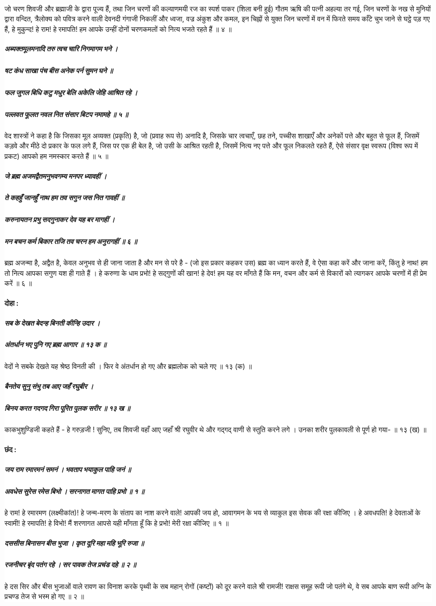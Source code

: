जो चरण शिवजी और ब्रह्माजी के द्वारा पूज्य हैं, तथा जिन चरणों की कल्याणमयी रज का स्पर्श पाकर (शिला बनी हुई) गौतम ऋषि की पत्नी अहल्या तर गई, जिन चरणों के नख से मुनियों द्वारा वन्दित, त्रैलोक्य को पवित्र करने वाली देवनदी गंगाजी निकलीं और ध्वजा, वज्र अंकुश और कमल, इन चिह्नों से युक्त जिन चरणों में वन में फिरते समय काँटे चुभ जाने से घट्ठे पड़ गए हैं, हे मुकुन्द! हे राम! हे रमापति! हम आपके उन्हीं दोनों चरणकमलों को नित्य भजते रहते हैं ॥ ४ ॥

##### अब्यक्तमूलमनादि तरु त्वच चारि निगमागम भने ।
##### षट कंध साखा पंच बीस अनेक पर्न सुमन घने ॥
##### फल जुगल बिधि कटु मधुर बेलि अकेलि जेहि आश्रित रहे ।
##### पल्लवत फूलत नवल नित संसार बिटप नमामहे ॥ ५ ॥

वेद शास्त्रों ने कहा है कि जिसका मूल अव्यक्त (प्रकृति) है, जो (प्रवाह रूप से) अनादि है, जिसके चार त्वचाएँ, छह तने, पच्चीस शाखाएँ और अनेकों पत्ते और बहुत से फूल हैं, जिसमें कड़वे और मीठे दो प्रकार के फल लगे हैं, जिस पर एक ही बेल है, जो उसी के आश्रित रहती है, जिसमें नित्य नए पत्ते और फूल निकलते रहते हैं, ऐसे संसार वृक्ष स्वरूप (विश्व रूप में प्रकट) आपको हम नमस्कार करते हैं ॥ ५ ॥

##### जे ब्रह्म अजमद्वैतमनुभवगम्य मनपर ध्यावहीं ।
##### ते कहहुँ जानहुँ नाथ हम तव सगुन जस नित गावहीं ॥
##### करुनायतन प्रभु सदगुनाकर देव यह बर मागहीं ।
##### मन बचन कर्म बिकार तजि तव चरन हम अनुरागहीं ॥ ६ ॥

ब्रह्म अजन्मा है, अद्वैत है, केवल अनुभव से ही जाना जाता है और मन से परे है - (जो इस प्रकार कहकर उस) ब्रह्म का ध्यान करते हैं, वे ऐसा कहा करें और जाना करें, किंतु हे नाथ! हम तो नित्य आपका सगुण यश ही गाते हैं । हे करुणा के धाम प्रभो! हे सद्गुणों की खान! हे देव! हम यह वर माँगते हैं कि मन, वचन और कर्म से विकारों को त्यागकर आपके चरणों में ही प्रेम करें ॥ ६ ॥

#### दोहा :

##### सब के देखत बेदन्ह बिनती कीन्हि उदार ।
##### अंतर्धान भए पुनि गए ब्रह्म आगार ॥ १३ क ॥

वेदों ने सबके देखते यह श्रेष्ठ विनती की । फिर वे अंतर्धान हो गए और ब्रह्मलोक को चले गए ॥ १३ (क) ॥

##### बैनतेय सुनु संभु तब आए जहँ रघुबीर ।
##### बिनय करत गदगद गिरा पूरित पुलक सरीर ॥ १३ ख ॥

काकभुशुण्डिजी कहते हैं - हे गरुड़जी ! सुनिए, तब शिवजी वहाँ आए जहाँ श्री रघुवीर थे और गद्‍गद्‍ वाणी से स्तुति करने लगे । उनका शरीर पुलकावली से पूर्ण हो गया- ॥ १३ (ख) ॥

#### छंद :

##### जय राम रमारमनं समनं । भवताप भयाकुल पाहि जनं ॥
##### अवधेस सुरेस रमेस बिभो । सरनागत मागत पाहि प्रभो ॥ १ ॥

हे राम! हे रमारमण (लक्ष्मीकांत)! हे जन्म-मरण के संताप का नाश करने वाले! आपकी जय हो, आवागमन के भय से व्याकुल इस सेवक की रक्षा कीजिए । हे अवधपति! हे देवताओं के स्वामी! हे रमापति! हे विभो! मैं शरणागत आपसे यही माँगता हूँ कि हे प्रभो! मेरी रक्षा कीजिए ॥ १ ॥

##### दससीस बिनासन बीस भुजा । कृत दूरि महा महि भूरि रुजा ॥
##### रजनीचर बृंद पतंग रहे । सर पावक तेज प्रचंड दहे ॥ २ ॥

हे दस सिर और बीस भुजाओं वाले रावण का विनाश करके पृथ्वी के सब महान् रोगों (कष्टों) को दूर करने वाले श्री रामजी! राक्षस समूह रूपी जो पतंगे थे, वे सब आपके बाण रूपी अग्नि के प्रचण्ड तेज से भस्म हो गए ॥ २ ॥
